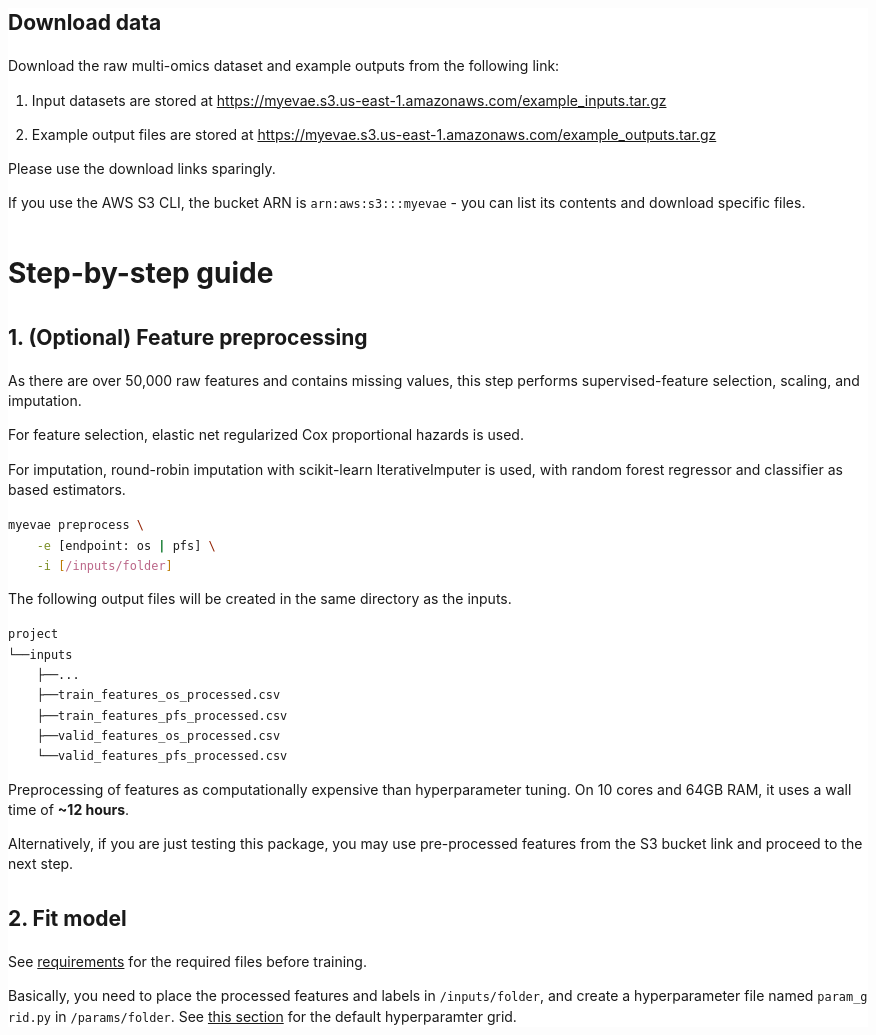 ## Download data

Download the raw multi-omics dataset and example outputs from the following link:

1. Input datasets are stored at https://myevae.s3.us-east-1.amazonaws.com/example_inputs.tar.gz

2. Example output files are stored at https://myevae.s3.us-east-1.amazonaws.com/example_outputs.tar.gz

Please use the download links sparingly.

If you use the AWS S3 CLI, the bucket ARN is `arn:aws:s3:::myevae` - you can list its contents and download specific files.

# Step-by-step guide
## 1. (Optional) Feature preprocessing

As there are over 50,000 raw features and contains missing values, this step performs supervised-feature selection, scaling, and imputation.

For feature selection, elastic net regularized Cox proportional hazards is used.

For imputation, round-robin imputation with scikit-learn IterativeImputer is used, with random forest regressor and classifier as based estimators.

```bash
myevae preprocess \
    -e [endpoint: os | pfs] \
    -i [/inputs/folder]
```

The following output files will be created in the same directory as the inputs.
```bash
project
└──inputs
    ├──...
    ├──train_features_os_processed.csv
    ├──train_features_pfs_processed.csv
    ├──valid_features_os_processed.csv
    └──valid_features_pfs_processed.csv
```

Preprocessing of features as computationally expensive than hyperparameter tuning. On 10 cores and 64GB RAM, it uses a wall time of **~12 hours**.

Alternatively, if you are just testing this package, you may use pre-processed features from the S3 bucket link and proceed to the next step.

## 2. Fit model

See [requirements](#requirements) for the required files before training.

Basically, you need to place the processed features and labels in `/inputs/folder`, and create a hyperparameter file named `param_grid.py` in `/params/folder`. See [this section](#3-hyperparameter-file) for the default hyperparamter grid.
